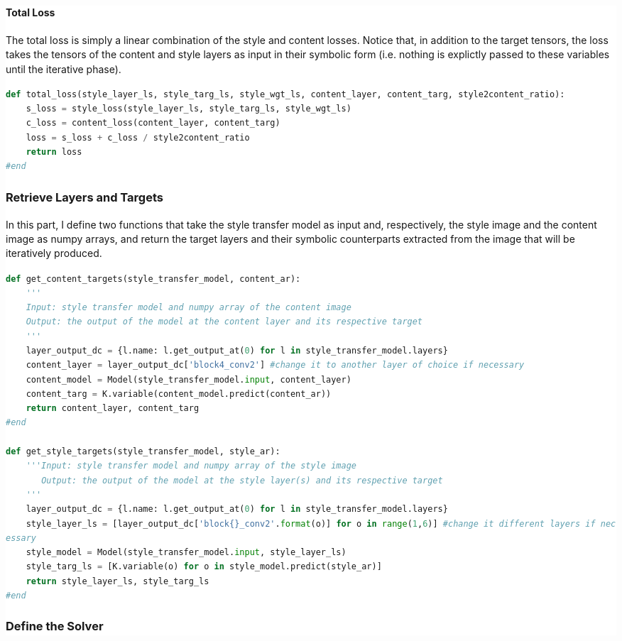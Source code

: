 ```python
```

#### Total Loss

The total loss is simply a linear combination of the style and content losses. Notice that, in addition to the target tensors, the loss takes the tensors of the content and style layers as input in their symbolic form (i.e. nothing is explictly passed to these variables until the iterative phase).

```python
def total_loss(style_layer_ls, style_targ_ls, style_wgt_ls, content_layer, content_targ, style2content_ratio):
    s_loss = style_loss(style_layer_ls, style_targ_ls, style_wgt_ls)
    c_loss = content_loss(content_layer, content_targ)
    loss = s_loss + c_loss / style2content_ratio
    return loss
#end
```

### Retrieve Layers and Targets

In this part, I define two functions that take the style transfer model as input and, respectively, the style image and the content image as numpy arrays, and return the target layers and their symbolic counterparts extracted from the image that will be iteratively produced.

```python
def get_content_targets(style_transfer_model, content_ar):
    '''
    Input: style transfer model and numpy array of the content image
    Output: the output of the model at the content layer and its respective target
    '''
    layer_output_dc = {l.name: l.get_output_at(0) for l in style_transfer_model.layers}
    content_layer = layer_output_dc['block4_conv2'] #change it to another layer of choice if necessary
    content_model = Model(style_transfer_model.input, content_layer)
    content_targ = K.variable(content_model.predict(content_ar))
    return content_layer, content_targ
#end 

def get_style_targets(style_transfer_model, style_ar):
    '''Input: style transfer model and numpy array of the style image
       Output: the output of the model at the style layer(s) and its respective target
    '''
    layer_output_dc = {l.name: l.get_output_at(0) for l in style_transfer_model.layers}
    style_layer_ls = [layer_output_dc['block{}_conv2'.format(o)] for o in range(1,6)] #change it different layers if necessary
    style_model = Model(style_transfer_model.input, style_layer_ls)
    style_targ_ls = [K.variable(o) for o in style_model.predict(style_ar)]
    return style_layer_ls, style_targ_ls
#end 
```

### Define the Solver

